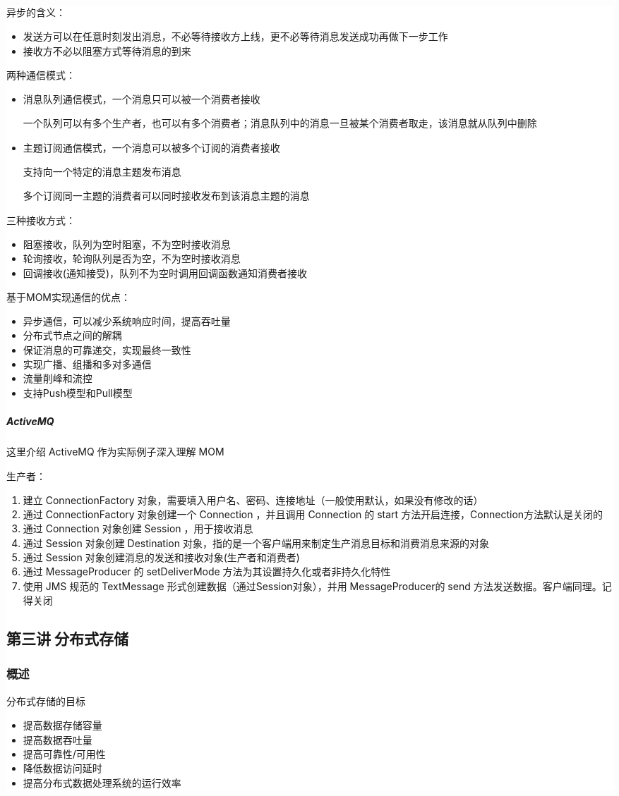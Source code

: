 异步的含义：

* 发送方可以在任意时刻发出消息，不必等待接收方上线，更不必等待消息发送成功再做下一步工作
* 接收方不必以阻塞方式等待消息的到来

两种通信模式：

* 消息队列通信模式，一个消息只可以被一个消费者接收

  一个队列可以有多个生产者，也可以有多个消费者；消息队列中的消息一旦被某个消费者取走，该消息就从队列中删除

* 主题订阅通信模式，一个消息可以被多个订阅的消费者接收

  支持向一个特定的消息主题发布消息

  多个订阅同一主题的消费者可以同时接收发布到该消息主题的消息

三种接收方式：

* 阻塞接收，队列为空时阻塞，不为空时接收消息
* 轮询接收，轮询队列是否为空，不为空时接收消息
* 回调接收(通知接受)，队列不为空时调用回调函数通知消费者接收

基于MOM实现通信的优点：

* 异步通信，可以减少系统响应时间，提高吞吐量
* 分布式节点之间的解耦
* 保证消息的可靠递交，实现最终一致性
* 实现广播、组播和多对多通信
* 流量削峰和流控
* 支持Push模型和Pull模型

##### ActiveMQ

这里介绍 ActiveMQ 作为实际例子深入理解 MOM

生产者：

1. 建立 ConnectionFactory 对象，需要填入用户名、密码、连接地址（一般使用默认，如果没有修改的话）     
2. 通过 ConnectionFactory 对象创建一个 Connection ，并且调用 Connection 的 start 方法开启连接，Connection方法默认是关闭的
3. 通过 Connection 对象创建 Session ，用于接收消息
4. 通过 Session 对象创建 Destination 对象，指的是一个客户端用来制定生产消息目标和消费消息来源的对象
5. 通过 Session 对象创建消息的发送和接收对象(生产者和消费者)
6. 通过 MessageProducer 的 setDeliverMode 方法为其设置持久化或者非持久化特性     
7. 使用 JMS 规范的 TextMessage 形式创建数据（通过Session对象），并用 MessageProducer的 send 方法发送数据。客户端同理。记得关闭

## 第三讲 分布式存储

### 概述

分布式存储的目标

* 提高数据存储容量
* 提高数据吞吐量
* 提高可靠性/可用性
* 降低数据访问延时
* 提高分布式数据处理系统的运行效率
